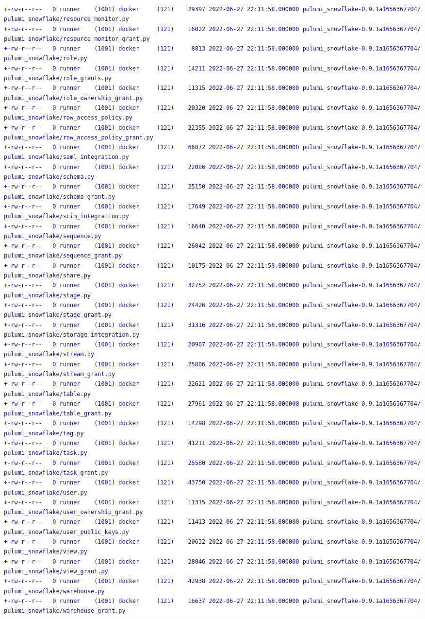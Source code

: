 ```diff
+-rw-r--r--   0 runner    (1001) docker     (121)    29397 2022-06-27 22:11:58.000000 pulumi_snowflake-0.9.1a1656367704/pulumi_snowflake/resource_monitor.py
+-rw-r--r--   0 runner    (1001) docker     (121)    16022 2022-06-27 22:11:58.000000 pulumi_snowflake-0.9.1a1656367704/pulumi_snowflake/resource_monitor_grant.py
+-rw-r--r--   0 runner    (1001) docker     (121)     8813 2022-06-27 22:11:58.000000 pulumi_snowflake-0.9.1a1656367704/pulumi_snowflake/role.py
+-rw-r--r--   0 runner    (1001) docker     (121)    14211 2022-06-27 22:11:58.000000 pulumi_snowflake-0.9.1a1656367704/pulumi_snowflake/role_grants.py
+-rw-r--r--   0 runner    (1001) docker     (121)    11315 2022-06-27 22:11:58.000000 pulumi_snowflake-0.9.1a1656367704/pulumi_snowflake/role_ownership_grant.py
+-rw-r--r--   0 runner    (1001) docker     (121)    20320 2022-06-27 22:11:58.000000 pulumi_snowflake-0.9.1a1656367704/pulumi_snowflake/row_access_policy.py
+-rw-r--r--   0 runner    (1001) docker     (121)    22355 2022-06-27 22:11:58.000000 pulumi_snowflake-0.9.1a1656367704/pulumi_snowflake/row_access_policy_grant.py
+-rw-r--r--   0 runner    (1001) docker     (121)    66872 2022-06-27 22:11:58.000000 pulumi_snowflake-0.9.1a1656367704/pulumi_snowflake/saml_integration.py
+-rw-r--r--   0 runner    (1001) docker     (121)    22086 2022-06-27 22:11:58.000000 pulumi_snowflake-0.9.1a1656367704/pulumi_snowflake/schema.py
+-rw-r--r--   0 runner    (1001) docker     (121)    25150 2022-06-27 22:11:58.000000 pulumi_snowflake-0.9.1a1656367704/pulumi_snowflake/schema_grant.py
+-rw-r--r--   0 runner    (1001) docker     (121)    17649 2022-06-27 22:11:58.000000 pulumi_snowflake-0.9.1a1656367704/pulumi_snowflake/scim_integration.py
+-rw-r--r--   0 runner    (1001) docker     (121)    16640 2022-06-27 22:11:58.000000 pulumi_snowflake-0.9.1a1656367704/pulumi_snowflake/sequence.py
+-rw-r--r--   0 runner    (1001) docker     (121)    26042 2022-06-27 22:11:58.000000 pulumi_snowflake-0.9.1a1656367704/pulumi_snowflake/sequence_grant.py
+-rw-r--r--   0 runner    (1001) docker     (121)    10175 2022-06-27 22:11:58.000000 pulumi_snowflake-0.9.1a1656367704/pulumi_snowflake/share.py
+-rw-r--r--   0 runner    (1001) docker     (121)    32752 2022-06-27 22:11:58.000000 pulumi_snowflake-0.9.1a1656367704/pulumi_snowflake/stage.py
+-rw-r--r--   0 runner    (1001) docker     (121)    24426 2022-06-27 22:11:58.000000 pulumi_snowflake-0.9.1a1656367704/pulumi_snowflake/stage_grant.py
+-rw-r--r--   0 runner    (1001) docker     (121)    31316 2022-06-27 22:11:58.000000 pulumi_snowflake-0.9.1a1656367704/pulumi_snowflake/storage_integration.py
+-rw-r--r--   0 runner    (1001) docker     (121)    20907 2022-06-27 22:11:58.000000 pulumi_snowflake-0.9.1a1656367704/pulumi_snowflake/stream.py
+-rw-r--r--   0 runner    (1001) docker     (121)    25806 2022-06-27 22:11:58.000000 pulumi_snowflake-0.9.1a1656367704/pulumi_snowflake/stream_grant.py
+-rw-r--r--   0 runner    (1001) docker     (121)    32621 2022-06-27 22:11:58.000000 pulumi_snowflake-0.9.1a1656367704/pulumi_snowflake/table.py
+-rw-r--r--   0 runner    (1001) docker     (121)    27961 2022-06-27 22:11:58.000000 pulumi_snowflake-0.9.1a1656367704/pulumi_snowflake/table_grant.py
+-rw-r--r--   0 runner    (1001) docker     (121)    14298 2022-06-27 22:11:58.000000 pulumi_snowflake-0.9.1a1656367704/pulumi_snowflake/tag.py
+-rw-r--r--   0 runner    (1001) docker     (121)    41211 2022-06-27 22:11:58.000000 pulumi_snowflake-0.9.1a1656367704/pulumi_snowflake/task.py
+-rw-r--r--   0 runner    (1001) docker     (121)    25580 2022-06-27 22:11:58.000000 pulumi_snowflake-0.9.1a1656367704/pulumi_snowflake/task_grant.py
+-rw-r--r--   0 runner    (1001) docker     (121)    43750 2022-06-27 22:11:58.000000 pulumi_snowflake-0.9.1a1656367704/pulumi_snowflake/user.py
+-rw-r--r--   0 runner    (1001) docker     (121)    11315 2022-06-27 22:11:58.000000 pulumi_snowflake-0.9.1a1656367704/pulumi_snowflake/user_ownership_grant.py
+-rw-r--r--   0 runner    (1001) docker     (121)    11413 2022-06-27 22:11:58.000000 pulumi_snowflake-0.9.1a1656367704/pulumi_snowflake/user_public_keys.py
+-rw-r--r--   0 runner    (1001) docker     (121)    20632 2022-06-27 22:11:58.000000 pulumi_snowflake-0.9.1a1656367704/pulumi_snowflake/view.py
+-rw-r--r--   0 runner    (1001) docker     (121)    28046 2022-06-27 22:11:58.000000 pulumi_snowflake-0.9.1a1656367704/pulumi_snowflake/view_grant.py
+-rw-r--r--   0 runner    (1001) docker     (121)    42938 2022-06-27 22:11:58.000000 pulumi_snowflake-0.9.1a1656367704/pulumi_snowflake/warehouse.py
+-rw-r--r--   0 runner    (1001) docker     (121)    16637 2022-06-27 22:11:58.000000 pulumi_snowflake-0.9.1a1656367704/pulumi_snowflake/warehouse_grant.py
```